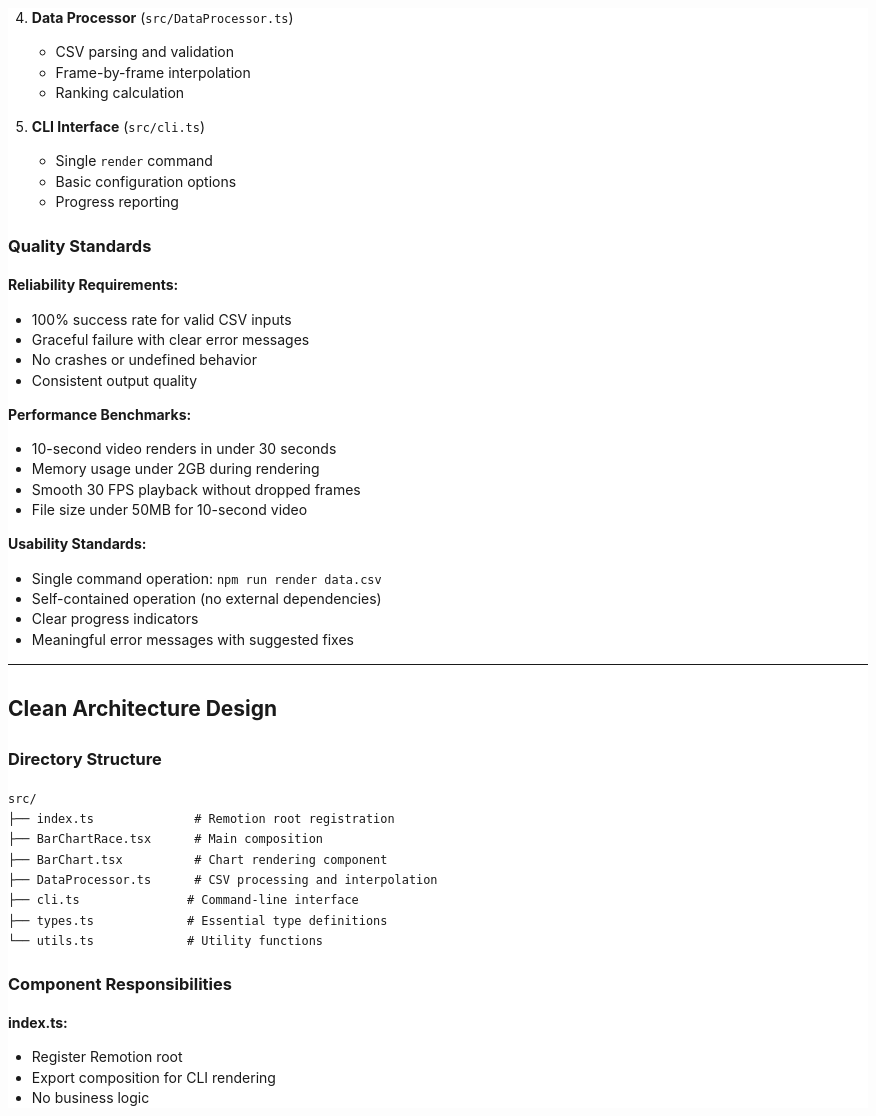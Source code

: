 4. **Data Processor** (`src/DataProcessor.ts`)
   - CSV parsing and validation
   - Frame-by-frame interpolation
   - Ranking calculation

5. **CLI Interface** (`src/cli.ts`)
   - Single `render` command
   - Basic configuration options
   - Progress reporting

### Quality Standards

**Reliability Requirements:**
- 100% success rate for valid CSV inputs
- Graceful failure with clear error messages
- No crashes or undefined behavior
- Consistent output quality

**Performance Benchmarks:**
- 10-second video renders in under 30 seconds
- Memory usage under 2GB during rendering
- Smooth 30 FPS playback without dropped frames
- File size under 50MB for 10-second video

**Usability Standards:**
- Single command operation: `npm run render data.csv`
- Self-contained operation (no external dependencies)
- Clear progress indicators
- Meaningful error messages with suggested fixes

---

## Clean Architecture Design

### Directory Structure

```
src/
├── index.ts              # Remotion root registration
├── BarChartRace.tsx      # Main composition
├── BarChart.tsx          # Chart rendering component
├── DataProcessor.ts      # CSV processing and interpolation
├── cli.ts               # Command-line interface
├── types.ts             # Essential type definitions
└── utils.ts             # Utility functions
```

### Component Responsibilities

**index.ts:**
- Register Remotion root
- Export composition for CLI rendering
- No business logic
